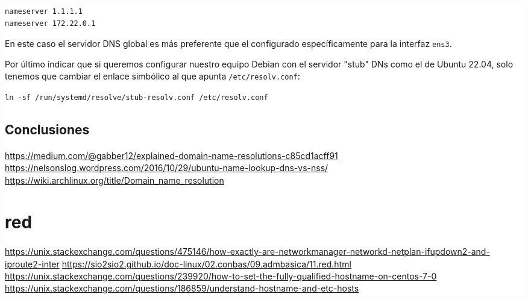 ```
nameserver 1.1.1.1
nameserver 172.22.0.1
```

En este caso el servidor DNS global es más preferente que el configurado específicamente para la interfaz `ens3`. 

Por último indicar que si queremos configurar nuestro equipo Debian con el servidor "stub" DNs como el de Ubuntu 22.04, solo tenemos que cambiar el enlace simbólico al que apunta `/etc/resolv.conf`:

```
ln -sf /run/systemd/resolve/stub-resolv.conf /etc/resolv.conf
```





## Conclusiones

https://medium.com/@gabber12/explained-domain-name-resolutions-c85cd1acff91
https://nelsonslog.wordpress.com/2016/10/29/ubuntu-name-lookup-dns-vs-nss/
https://wiki.archlinux.org/title/Domain_name_resolution








# red

https://unix.stackexchange.com/questions/475146/how-exactly-are-networkmanager-networkd-netplan-ifupdown2-and-iproute2-inter
https://sio2sio2.github.io/doc-linux/02.conbas/09.admbasica/11.red.html
https://unix.stackexchange.com/questions/239920/how-to-set-the-fully-qualified-hostname-on-centos-7-0
https://unix.stackexchange.com/questions/186859/understand-hostname-and-etc-hosts

